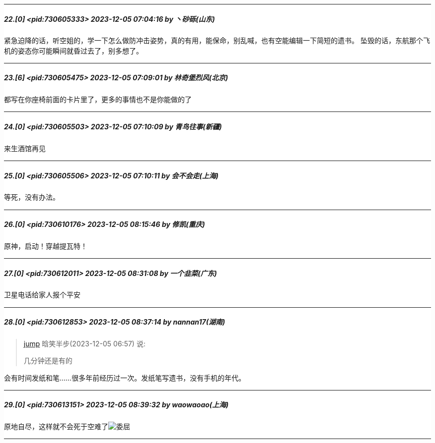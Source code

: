 ----

##### <span id="pid730605333">22.[0] \<pid:730605333\> 2023-12-05 07:04:16 by 丶砂砾\(山东\)</span>
紧急迫降的话，听空姐的，学一下怎么做防冲击姿势，真的有用，能保命，别乱喊，也有空能编辑一下简短的遗书。
坠毁的话，东航那个飞机的姿态你可能瞬间就昏过去了，别多想了。

----

##### <span id="pid730605475">23.[6] \<pid:730605475\> 2023-12-05 07:09:01 by 林奇堡烈风\(北京\)</span>
都写在你座椅前面的卡片里了，更多的事情也不是你能做的了

----

##### <span id="pid730605503">24.[0] \<pid:730605503\> 2023-12-05 07:10:09 by 青鸟往事\(新疆\)</span>
来生酒馆再见

----

##### <span id="pid730605506">25.[0] \<pid:730605506\> 2023-12-05 07:10:11 by 会不会走\(上海\)</span>
等死，没有办法。

----

##### <span id="pid730610176">26.[0] \<pid:730610176\> 2023-12-05 08:15:46 by 修凯\(重庆\)</span>
原神，启动！穿越提瓦特！

----

##### <span id="pid730612011">27.[0] \<pid:730612011\> 2023-12-05 08:31:08 by 一个韭菜\(广东\)</span>
卫星电话给家人报个平安

----

##### <span id="pid730612853">28.[0] \<pid:730612853\> 2023-12-05 08:37:14 by nannan17\(湖南\)</span>
>[jump](#pid730605115) 晗笑半步(2023-12-05 06:57) 说: 
>
>几分钟还是有的

会有时间发纸和笔……很多年前经历过一次。发纸笔写遗书，没有手机的年代。

----

##### <span id="pid730613151">29.[0] \<pid:730613151\> 2023-12-05 08:39:32 by waowaoao\(上海\)</span>
原地自尽，这样就不会死于空难了![委屈](https://img4.nga.178.com/ngabbs/post/smile/ac22.png)

----
